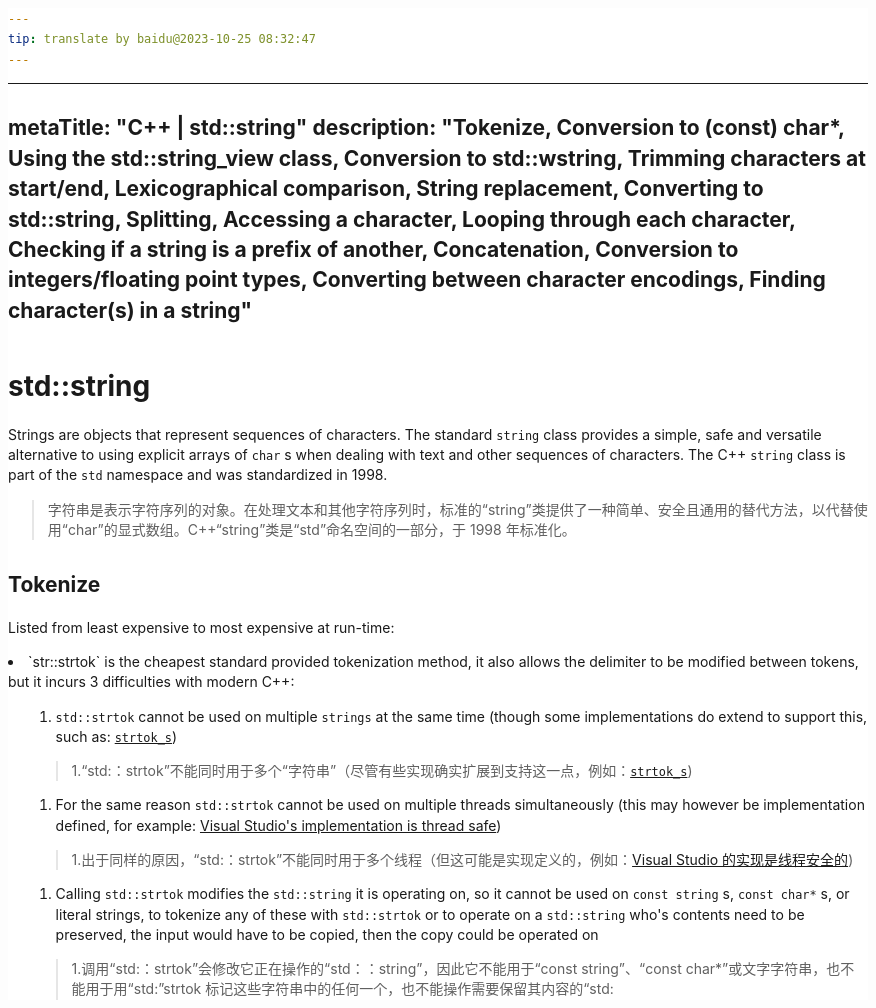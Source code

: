 ```yaml
---
tip: translate by baidu@2023-10-25 08:32:47
---
```

---

metaTitle: "C++ | std::string"
description: "Tokenize, Conversion to (const) char*, Using the std::string_view class, Conversion to std::wstring, Trimming characters at start/end, Lexicographical comparison, String replacement, Converting to std::string, Splitting, Accessing a character, Looping through each character, Checking if a string is a prefix of another, Concatenation, Conversion to integers/floating point types, Converting between character encodings, Finding character(s) in a string"
------------------------------------------------------------------------------------------------------------------------------------------------------------------------------------------------------------------------------------------------------------------------------------------------------------------------------------------------------------------------------------------------------------------------------------------------------------------------------------

# std::string

Strings are objects that represent sequences of characters. The standard `string` class provides a simple, safe and versatile alternative to using explicit arrays of `char` s when dealing with text and other sequences of characters. The C++ `string` class is part of the `std` namespace and was standardized in 1998.

> 字符串是表示字符序列的对象。在处理文本和其他字符序列时，标准的“string”类提供了一种简单、安全且通用的替代方法，以代替使用“char”的显式数组。C++“string”类是“std”命名空间的一部分，于 1998 年标准化。

## Tokenize

Listed from least expensive to most expensive at run-time:

<li>
`str::strtok` is the cheapest standard provided tokenization method, it also allows the delimiter to be modified between tokens, but it incurs 3 difficulties with modern C++:
<ul>

1. `std::strtok` cannot be used on multiple `strings` at the same time (though some implementations do extend to support this, such as: [`strtok_s`](https://msdn.microsoft.com/en-us/library/ftsafwz3.aspx))

> 1.“std:：strtok”不能同时用于多个“字符串”（尽管有些实现确实扩展到支持这一点，例如：[`strtok_s`](https://msdn.microsoft.com/en-us/library/ftsafwz3.aspx))

1. For the same reason `std::strtok` cannot be used on multiple threads simultaneously (this may however be implementation defined, for example: [Visual Studio's implementation is thread safe](https://msdn.microsoft.com/en-us/library/2c8d19sb.aspx#Anchor_3))

> 1.出于同样的原因，“std:：strtok”不能同时用于多个线程（但这可能是实现定义的，例如：[Visual Studio 的实现是线程安全的](https://msdn.microsoft.com/en-us/library/2c8d19sb.aspx#Anchor_3))

1. Calling `std::strtok` modifies the `std::string` it is operating on, so it cannot be used on `const string` s, `const char*` s, or literal strings, to tokenize any of these with `std::strtok` or to operate on a `std::string` who's contents need to be preserved, the input would have to be copied, then the copy could be operated on

> 1.调用“std:：strtok”会修改它正在操作的“std：：string”，因此它不能用于“const string”、“const char*”或文字字符串，也不能用于用“std:”strtok 标记这些字符串中的任何一个，也不能操作需要保留其内容的“std:
